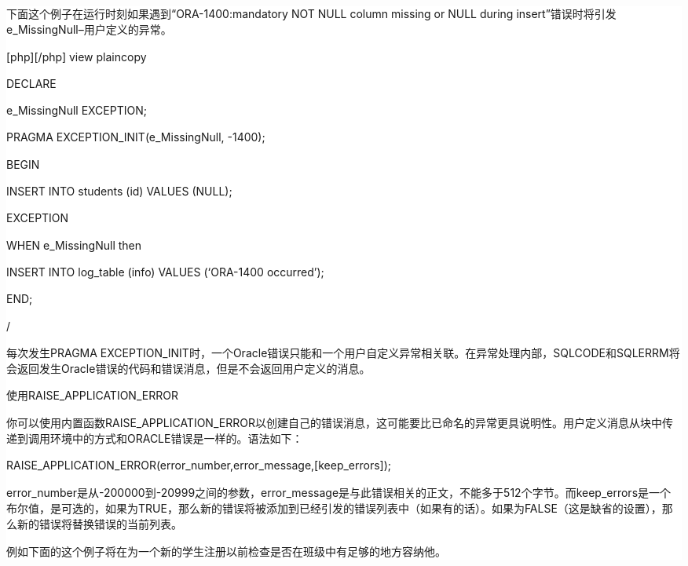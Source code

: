 

下面这个例子在运行时刻如果遇到“ORA-1400:mandatory NOT NULL column missing or NULL during insert”错误时将引发e_MissingNull&#8211;用户定义的异常。



\[php\]\[/php\] view plaincopy

DECLARE



e_MissingNull EXCEPTION;



PRAGMA EXCEPTION\_INIT(e\_MissingNull, -1400);



BEGIN



INSERT INTO students (id) VALUES (NULL);



EXCEPTION



WHEN e_MissingNull then



INSERT INTO log_table (info) VALUES (&#8216;ORA-1400 occurred&#8217;);



END;



/





每次发生PRAGMA EXCEPTION_INIT时，一个Oracle错误只能和一个用户自定义异常相关联。在异常处理内部，SQLCODE和SQLERRM将会返回发生Oracle错误的代码和错误消息，但是不会返回用户定义的消息。





使用RAISE\_APPLICATION\_ERROR

你可以使用内置函数RAISE\_APPLICATION\_ERROR以创建自己的错误消息，这可能要比已命名的异常更具说明性。用户定义消息从块中传递到调用环境中的方式和ORACLE错误是一样的。语法如下：



RAISE\_APPLICATION\_ERROR(error\_number,error\_message,[keep_errors]);



error\_number是从-200000到-20999之间的参数，error\_message是与此错误相关的正文，不能多于512个字节。而keep_errors是一个布尔值，是可选的，如果为TRUE，那么新的错误将被添加到已经引发的错误列表中（如果有的话）。如果为FALSE（这是缺省的设置），那么新的错误将替换错误的当前列表。



例如下面的这个例子将在为一个新的学生注册以前检查是否在班级中有足够的地方容纳他。
